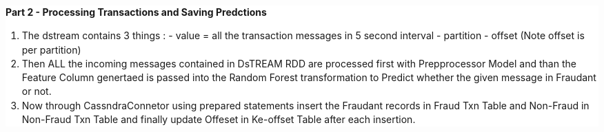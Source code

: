  **Part 2 - Processing Transactions and Saving Predctions**
  1. The dstream contains 3 things : 
	- value = all the transaction messages in 5 second interval 
	- partition 
	- offset (Note offset is per partition)
  2. Then ALL the incoming messages contained in DsTREAM RDD are processed first with Prepprocessor Model and than the Feature Column genertaed is passed  into the Random Forest transformation to Predict whether the given message in Fraudant or not.
  3. Now through CassndraConnetor using prepared statements insert the Fraudant records in Fraud Txn Table and Non-Fraud in Non-Fraud Txn Table and finally update Offeset in Ke-offset Table after each insertion.  

